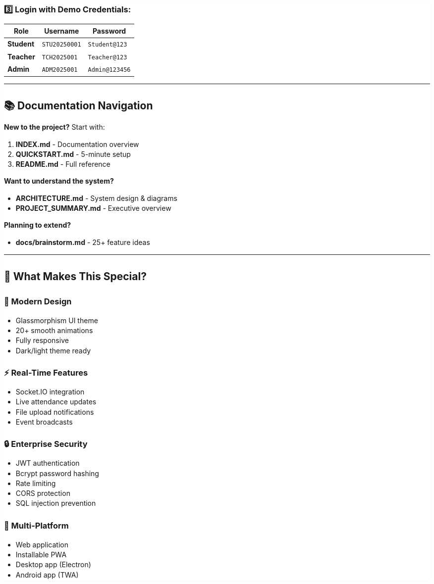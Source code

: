### 3️⃣ **Login with Demo Credentials:**

| Role | Username | Password |
|------|----------|----------|
| **Student** | `STU20250001` | `Student@123` |
| **Teacher** | `TCH2025001` | `Teacher@123` |
| **Admin** | `ADM2025001` | `Admin@123456` |

---

## 📚 Documentation Navigation

**New to the project?** Start with:
1. **INDEX.md** - Documentation overview
2. **QUICKSTART.md** - 5-minute setup
3. **README.md** - Full reference

**Want to understand the system?**
- **ARCHITECTURE.md** - System design & diagrams
- **PROJECT_SUMMARY.md** - Executive overview

**Planning to extend?**
- **docs/brainstorm.md** - 25+ feature ideas

---

## 🎨 What Makes This Special?

### 🌟 Modern Design
- Glassmorphism UI theme
- 20+ smooth animations
- Fully responsive
- Dark/light theme ready

### ⚡ Real-Time Features
- Socket.IO integration
- Live attendance updates
- File upload notifications
- Event broadcasts

### 🔒 Enterprise Security
- JWT authentication
- Bcrypt password hashing
- Rate limiting
- CORS protection
- SQL injection prevention

### 📱 Multi-Platform
- Web application
- Installable PWA
- Desktop app (Electron)
- Android app (TWA)
